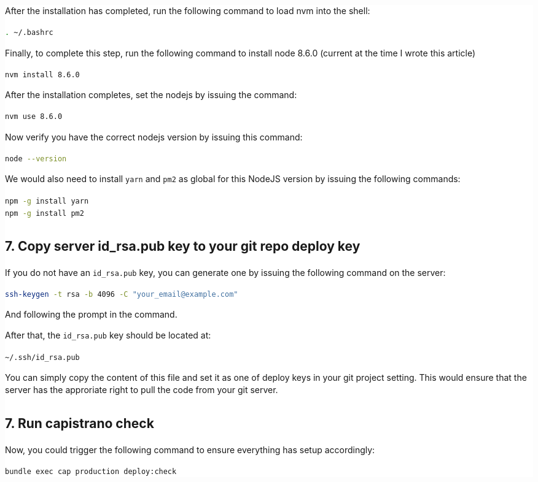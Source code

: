 After the installation has completed, run the following command to load nvm into the shell:


```bash
. ~/.bashrc
```

Finally, to complete this step, run the following command to install node 8.6.0 (current at the time I wrote this article)

```bash
nvm install 8.6.0
```

After the installation completes, set the nodejs by issuing the command:

```bash
nvm use 8.6.0
```

Now verify you have the correct nodejs version by issuing this command:

```bash
node --version
```

We would also need to install ``yarn`` and ``pm2`` as global for this NodeJS version by issuing the following commands:

```bash
npm -g install yarn
npm -g install pm2
```

## 7. Copy server id_rsa.pub key to your git repo deploy key

If you do not have an ``id_rsa.pub`` key, you can generate one by issuing the following command on the server:

```bash
ssh-keygen -t rsa -b 4096 -C "your_email@example.com"
```

And following the prompt in the command.

After that, the ``id_rsa.pub`` key should be located at:

```bash
~/.ssh/id_rsa.pub
```

You can simply copy the content of this file and set it as one of deploy keys in your git project setting. This would ensure that the server has the approriate right to pull the code from your git server.

## 7. Run capistrano check

Now, you could trigger the following command to ensure everything has setup accordingly:

```bash
bundle exec cap production deploy:check
```
